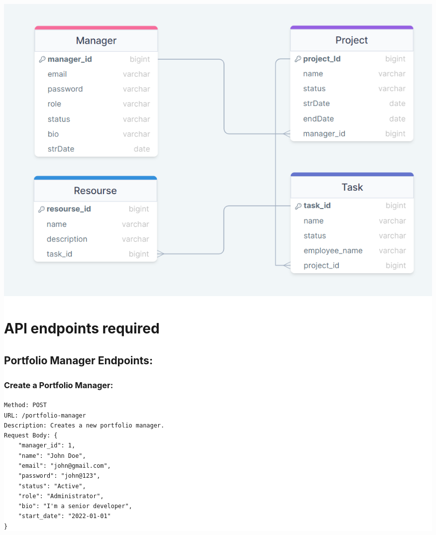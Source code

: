 <img src="https://github.com/AbhayKumarVishwakarma/Project-Prism/blob/main/frontend/src/components/image/ERD.png" alt="ERD" margin="0 auto" display="block" width="100%" height="auto" object-fit="contain">


# API endpoints required

## Portfolio Manager Endpoints:

### Create a Portfolio Manager:

```
Method: POST
URL: /portfolio-manager
Description: Creates a new portfolio manager.
Request Body: {
    "manager_id": 1,
    "name": "John Doe",
    "email": "john@gmail.com",
    "password": "john@123",
    "status": "Active",
    "role": "Administrator",
    "bio": "I'm a senior developer",
    "start_date": "2022-01-01"
}

```
